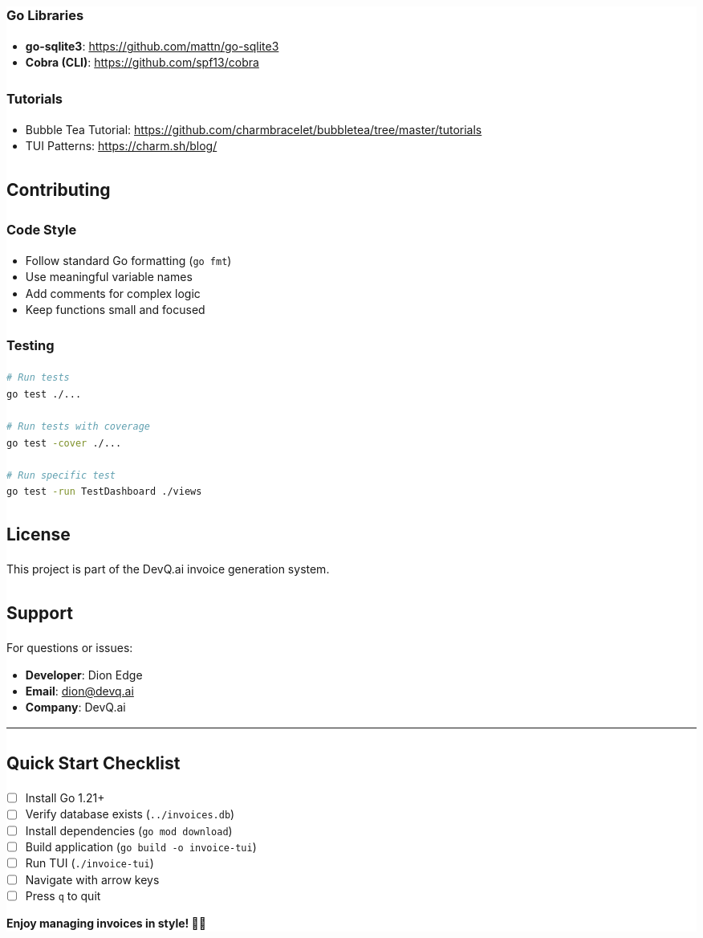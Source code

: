 ### Go Libraries

- **go-sqlite3**: https://github.com/mattn/go-sqlite3
- **Cobra (CLI)**: https://github.com/spf13/cobra

### Tutorials

- Bubble Tea Tutorial: https://github.com/charmbracelet/bubbletea/tree/master/tutorials
- TUI Patterns: https://charm.sh/blog/

## Contributing

### Code Style

- Follow standard Go formatting (`go fmt`)
- Use meaningful variable names
- Add comments for complex logic
- Keep functions small and focused

### Testing

```bash
# Run tests
go test ./...

# Run tests with coverage
go test -cover ./...

# Run specific test
go test -run TestDashboard ./views
```

## License

This project is part of the DevQ.ai invoice generation system.

## Support

For questions or issues:
- **Developer**: Dion Edge
- **Email**: dion@devq.ai
- **Company**: DevQ.ai

---

## Quick Start Checklist

- [ ] Install Go 1.21+
- [ ] Verify database exists (`../invoices.db`)
- [ ] Install dependencies (`go mod download`)
- [ ] Build application (`go build -o invoice-tui`)
- [ ] Run TUI (`./invoice-tui`)
- [ ] Navigate with arrow keys
- [ ] Press `q` to quit

**Enjoy managing invoices in style! 🎨✨**